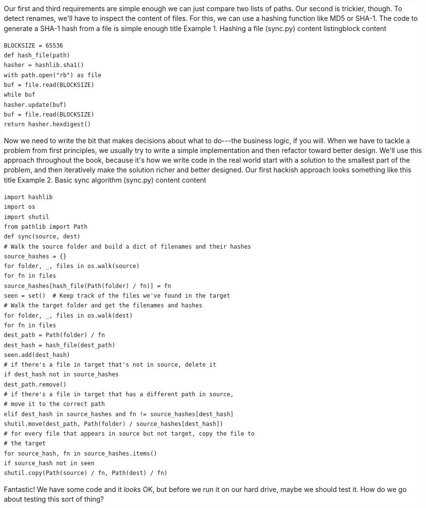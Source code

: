 Our first and third requirements are simple enough we can just compare two lists of paths. Our second is trickier, though. To detect renames, we'll have to inspect the content of files. For this, we can use a hashing function like MD5 or SHA-1. The code to generate a SHA-1 hash from a file is simple enough
title
Example 1. Hashing a file (sync.py)
content
listingblock
content
``` highlight
BLOCKSIZE = 65536
def hash_file(path)
hasher = hashlib.sha1()
with path.open("rb") as file
buf = file.read(BLOCKSIZE)
while buf
hasher.update(buf)
buf = file.read(BLOCKSIZE)
return hasher.hexdigest()
```
Now we need to write the bit that makes decisions about what to do---the business logic, if you will.
When we have to tackle a problem from first principles, we usually try to write a simple implementation and then refactor toward better design. We'll use this approach throughout the book, because it's how we write code in the real world start with a solution to the smallest part of the problem, and then iteratively make the solution richer and better designed.
Our first hackish approach looks something like this
title
Example 2. Basic sync algorithm (sync.py)
content
content
``` highlight
import hashlib
import os
import shutil
from pathlib import Path
def sync(source, dest)
# Walk the source folder and build a dict of filenames and their hashes
source_hashes = {}
for folder, _, files in os.walk(source)
for fn in files
source_hashes[hash_file(Path(folder) / fn)] = fn
seen = set()  # Keep track of the files we've found in the target
# Walk the target folder and get the filenames and hashes
for folder, _, files in os.walk(dest)
for fn in files
dest_path = Path(folder) / fn
dest_hash = hash_file(dest_path)
seen.add(dest_hash)
# if there's a file in target that's not in source, delete it
if dest_hash not in source_hashes
dest_path.remove()
# if there's a file in target that has a different path in source,
# move it to the correct path
elif dest_hash in source_hashes and fn != source_hashes[dest_hash]
shutil.move(dest_path, Path(folder) / source_hashes[dest_hash])
# for every file that appears in source but not target, copy the file to
# the target
for source_hash, fn in source_hashes.items()
if source_hash not in seen
shutil.copy(Path(source) / fn, Path(dest) / fn)
```
Fantastic! We have some code and it *looks* OK, but before we run it on our hard drive, maybe we should test it. How do we go about testing this sort of thing?